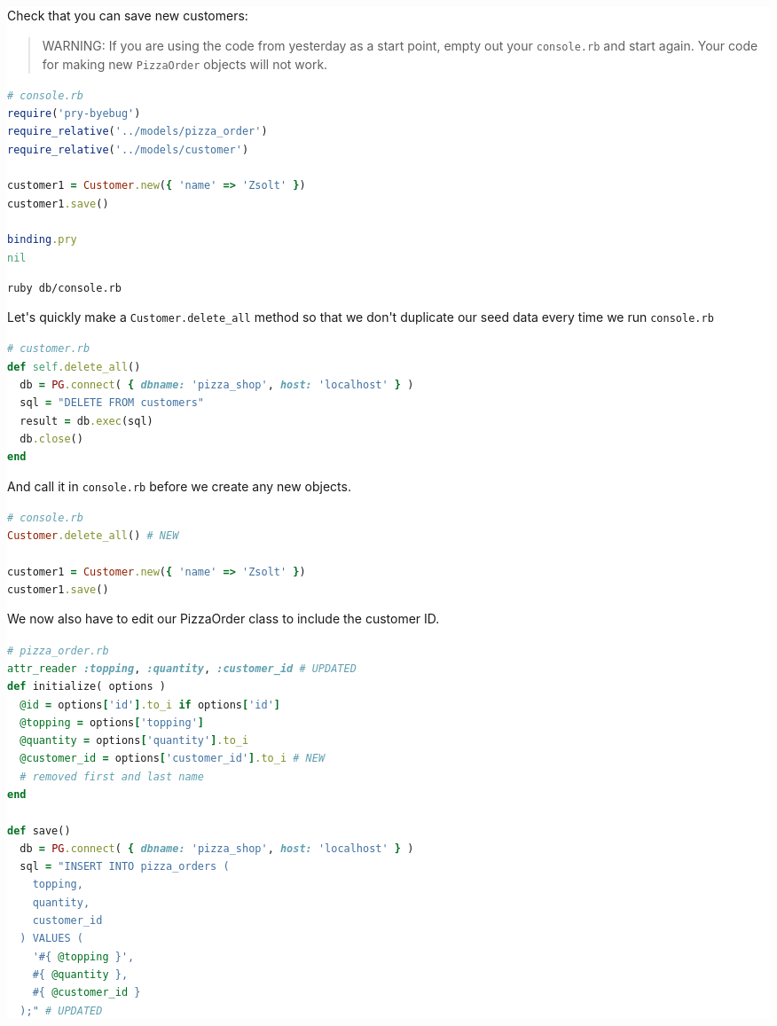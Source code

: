Check that you can save new customers:

> WARNING: If you are using the code from yesterday as a start point, empty out your `console.rb` and start again. Your code for making new `PizzaOrder` objects will not work.

```ruby
# console.rb
require('pry-byebug')
require_relative('../models/pizza_order')
require_relative('../models/customer')

customer1 = Customer.new({ 'name' => 'Zsolt' })
customer1.save()

binding.pry
nil
```

```bash
ruby db/console.rb
```

Let's quickly make a `Customer.delete_all` method so that we don't duplicate our seed data every time we run `console.rb`

```ruby
# customer.rb
def self.delete_all()
  db = PG.connect( { dbname: 'pizza_shop', host: 'localhost' } )
  sql = "DELETE FROM customers"
  result = db.exec(sql)
  db.close()
end
```

And call it in `console.rb` before we create any new objects.

```ruby
# console.rb
Customer.delete_all() # NEW

customer1 = Customer.new({ 'name' => 'Zsolt' })
customer1.save() 
```

We now also have to edit our PizzaOrder class to include the customer ID.

```ruby
# pizza_order.rb
attr_reader :topping, :quantity, :customer_id # UPDATED
def initialize( options )
  @id = options['id'].to_i if options['id']
  @topping = options['topping']
  @quantity = options['quantity'].to_i
  @customer_id = options['customer_id'].to_i # NEW
  # removed first and last name
end

def save()
  db = PG.connect( { dbname: 'pizza_shop', host: 'localhost' } )
  sql = "INSERT INTO pizza_orders (
    topping,
    quantity,
    customer_id
  ) VALUES (
    '#{ @topping }',
    #{ @quantity },
    #{ @customer_id }
  );" # UPDATED
```
